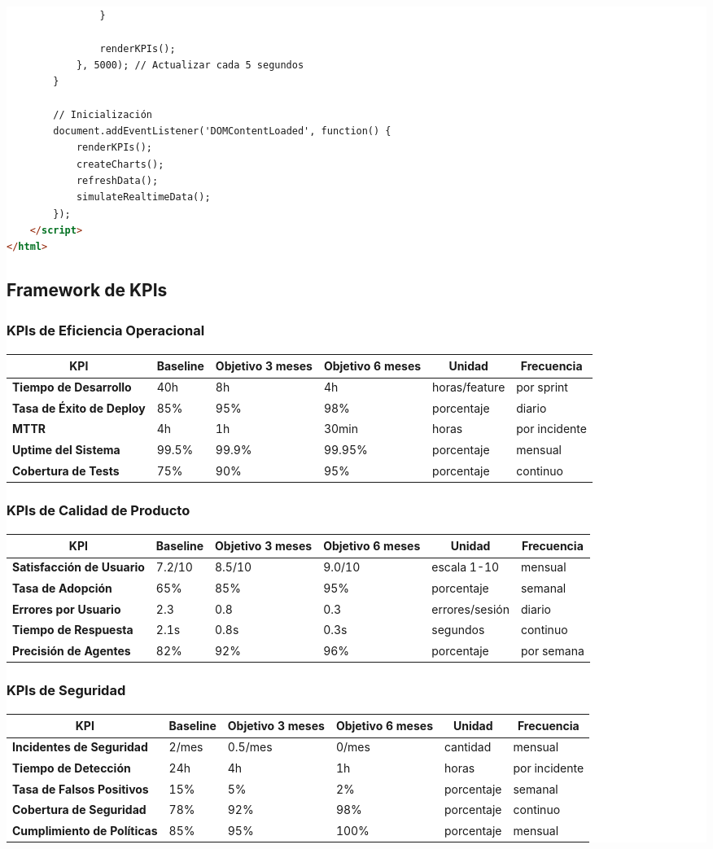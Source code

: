 ```html
                }

                renderKPIs();
            }, 5000); // Actualizar cada 5 segundos
        }

        // Inicialización
        document.addEventListener('DOMContentLoaded', function() {
            renderKPIs();
            createCharts();
            refreshData();
            simulateRealtimeData();
        });
    </script>
</html>
```

## Framework de KPIs

### KPIs de Eficiencia Operacional

| KPI | Baseline | Objetivo 3 meses | Objetivo 6 meses | Unidad | Frecuencia |
|-----|----------|------------------|------------------|--------|------------|
| **Tiempo de Desarrollo** | 40h | 8h | 4h | horas/feature | por sprint |
| **Tasa de Éxito de Deploy** | 85% | 95% | 98% | porcentaje | diario |
| **MTTR** | 4h | 1h | 30min | horas | por incidente |
| **Uptime del Sistema** | 99.5% | 99.9% | 99.95% | porcentaje | mensual |
| **Cobertura de Tests** | 75% | 90% | 95% | porcentaje | continuo |

### KPIs de Calidad de Producto

| KPI | Baseline | Objetivo 3 meses | Objetivo 6 meses | Unidad | Frecuencia |
|-----|----------|------------------|------------------|--------|------------|
| **Satisfacción de Usuario** | 7.2/10 | 8.5/10 | 9.0/10 | escala 1-10 | mensual |
| **Tasa de Adopción** | 65% | 85% | 95% | porcentaje | semanal |
| **Errores por Usuario** | 2.3 | 0.8 | 0.3 | errores/sesión | diario |
| **Tiempo de Respuesta** | 2.1s | 0.8s | 0.3s | segundos | continuo |
| **Precisión de Agentes** | 82% | 92% | 96% | porcentaje | por semana |

### KPIs de Seguridad

| KPI | Baseline | Objetivo 3 meses | Objetivo 6 meses | Unidad | Frecuencia |
|-----|----------|------------------|------------------|--------|------------|
| **Incidentes de Seguridad** | 2/mes | 0.5/mes | 0/mes | cantidad | mensual |
| **Tiempo de Detección** | 24h | 4h | 1h | horas | por incidente |
| **Tasa de Falsos Positivos** | 15% | 5% | 2% | porcentaje | semanal |
| **Cobertura de Seguridad** | 78% | 92% | 98% | porcentaje | continuo |
| **Cumplimiento de Políticas** | 85% | 95% | 100% | porcentaje | mensual |
